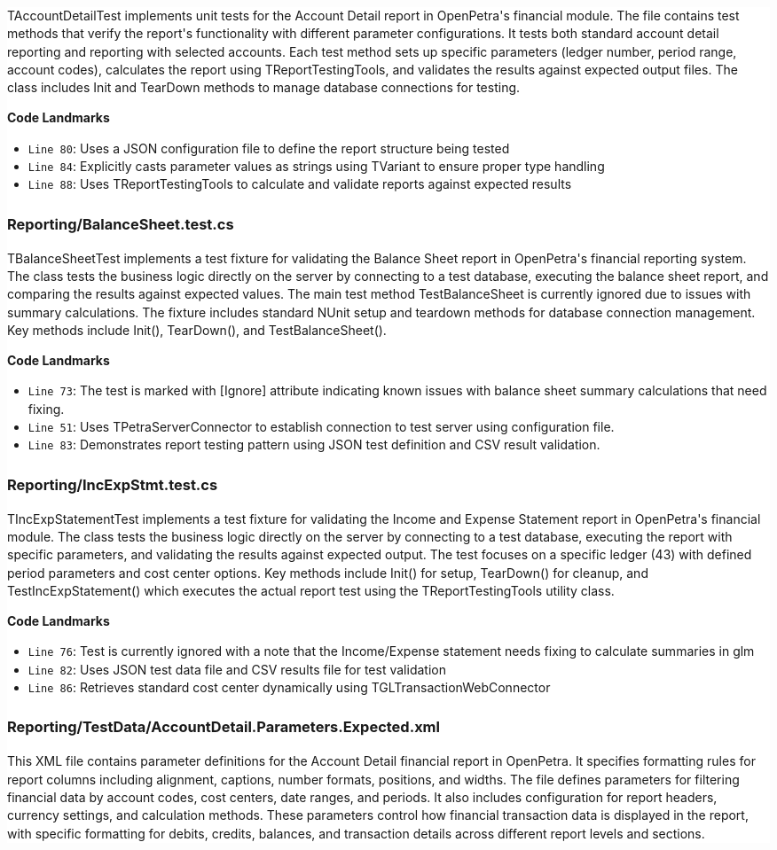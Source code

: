 TAccountDetailTest implements unit tests for the Account Detail report in OpenPetra's financial module. The file contains test methods that verify the report's functionality with different parameter configurations. It tests both standard account detail reporting and reporting with selected accounts. Each test method sets up specific parameters (ledger number, period range, account codes), calculates the report using TReportTestingTools, and validates the results against expected output files. The class includes Init and TearDown methods to manage database connections for testing.

 **Code Landmarks**
- `Line 80`: Uses a JSON configuration file to define the report structure being tested
- `Line 84`: Explicitly casts parameter values as strings using TVariant to ensure proper type handling
- `Line 88`: Uses TReportTestingTools to calculate and validate reports against expected results
### Reporting/BalanceSheet.test.cs

TBalanceSheetTest implements a test fixture for validating the Balance Sheet report in OpenPetra's financial reporting system. The class tests the business logic directly on the server by connecting to a test database, executing the balance sheet report, and comparing the results against expected values. The main test method TestBalanceSheet is currently ignored due to issues with summary calculations. The fixture includes standard NUnit setup and teardown methods for database connection management. Key methods include Init(), TearDown(), and TestBalanceSheet().

 **Code Landmarks**
- `Line 73`: The test is marked with [Ignore] attribute indicating known issues with balance sheet summary calculations that need fixing.
- `Line 51`: Uses TPetraServerConnector to establish connection to test server using configuration file.
- `Line 83`: Demonstrates report testing pattern using JSON test definition and CSV result validation.
### Reporting/IncExpStmt.test.cs

TIncExpStatementTest implements a test fixture for validating the Income and Expense Statement report in OpenPetra's financial module. The class tests the business logic directly on the server by connecting to a test database, executing the report with specific parameters, and validating the results against expected output. The test focuses on a specific ledger (43) with defined period parameters and cost center options. Key methods include Init() for setup, TearDown() for cleanup, and TestIncExpStatement() which executes the actual report test using the TReportTestingTools utility class.

 **Code Landmarks**
- `Line 76`: Test is currently ignored with a note that the Income/Expense statement needs fixing to calculate summaries in glm
- `Line 82`: Uses JSON test data file and CSV results file for test validation
- `Line 86`: Retrieves standard cost center dynamically using TGLTransactionWebConnector
### Reporting/TestData/AccountDetail.Parameters.Expected.xml

This XML file contains parameter definitions for the Account Detail financial report in OpenPetra. It specifies formatting rules for report columns including alignment, captions, number formats, positions, and widths. The file defines parameters for filtering financial data by account codes, cost centers, date ranges, and periods. It also includes configuration for report headers, currency settings, and calculation methods. These parameters control how financial transaction data is displayed in the report, with specific formatting for debits, credits, balances, and transaction details across different report levels and sections.


[Generated by the Sage AI expert workbench: 2025-03-30 02:22:57  https://sage-tech.ai/workbench]: #